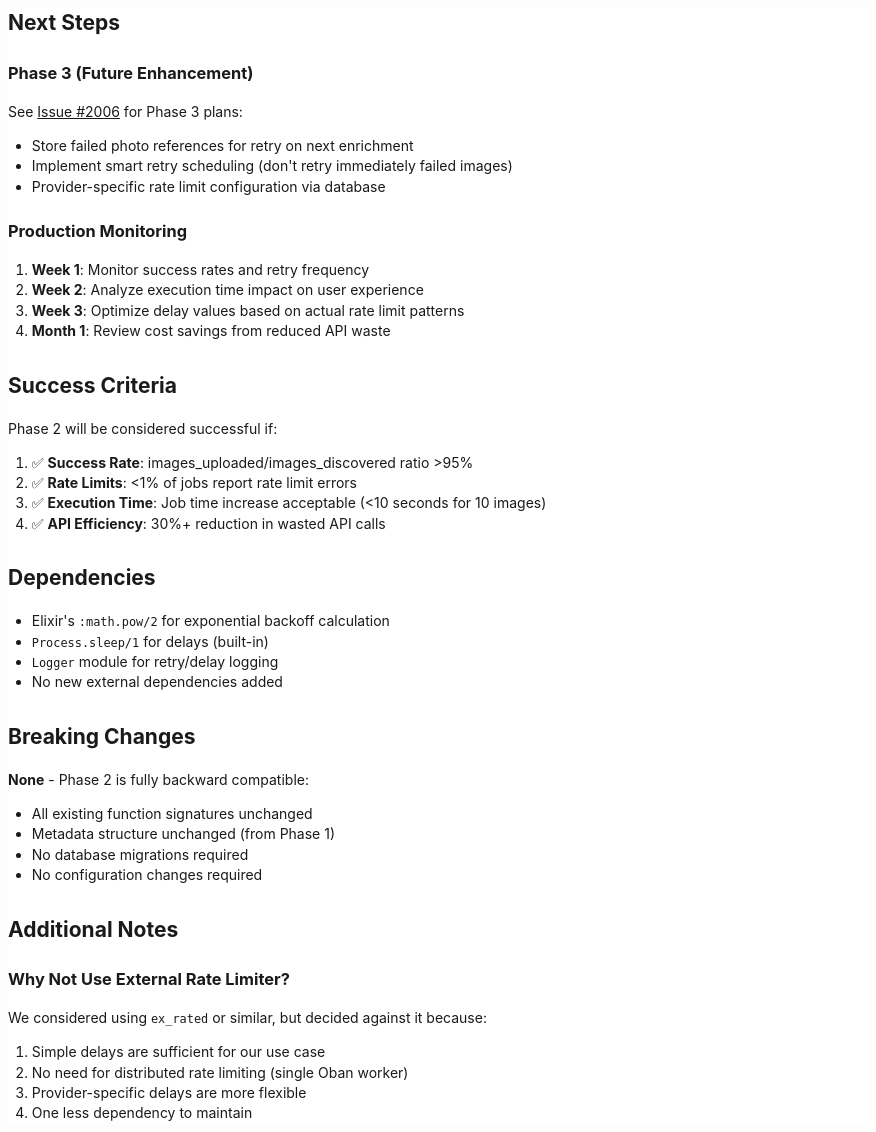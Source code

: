 ## Next Steps

### Phase 3 (Future Enhancement)

See [Issue #2006](https://github.com/razrfly/eventasaurus/issues/2006) for Phase 3 plans:
- Store failed photo references for retry on next enrichment
- Implement smart retry scheduling (don't retry immediately failed images)
- Provider-specific rate limit configuration via database

### Production Monitoring

1. **Week 1**: Monitor success rates and retry frequency
2. **Week 2**: Analyze execution time impact on user experience
3. **Week 3**: Optimize delay values based on actual rate limit patterns
4. **Month 1**: Review cost savings from reduced API waste

## Success Criteria

Phase 2 will be considered successful if:

1. ✅ **Success Rate**: images_uploaded/images_discovered ratio >95%
2. ✅ **Rate Limits**: <1% of jobs report rate limit errors
3. ✅ **Execution Time**: Job time increase acceptable (<10 seconds for 10 images)
4. ✅ **API Efficiency**: 30%+ reduction in wasted API calls

## Dependencies

- Elixir's `:math.pow/2` for exponential backoff calculation
- `Process.sleep/1` for delays (built-in)
- `Logger` module for retry/delay logging
- No new external dependencies added

## Breaking Changes

**None** - Phase 2 is fully backward compatible:
- All existing function signatures unchanged
- Metadata structure unchanged (from Phase 1)
- No database migrations required
- No configuration changes required

## Additional Notes

### Why Not Use External Rate Limiter?

We considered using `ex_rated` or similar, but decided against it because:
1. Simple delays are sufficient for our use case
2. No need for distributed rate limiting (single Oban worker)
3. Provider-specific delays are more flexible
4. One less dependency to maintain
